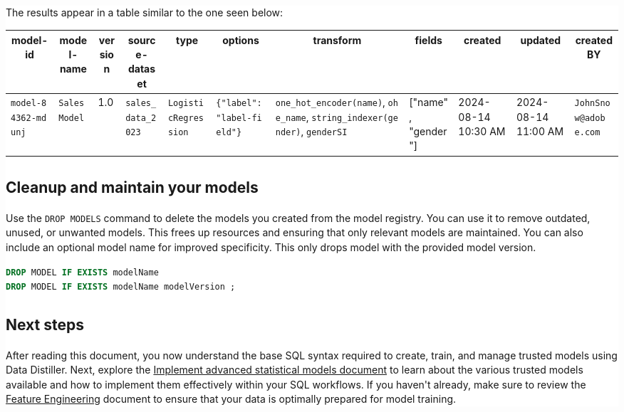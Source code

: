 The results appear in a table similar to the one seen below:

| model-id           |     model-name | version | source-dataset  | type                  | options                      | transform                                                                 | fields              | created             | updated             | created BY |
|--------------------|---------------|---------|------------------|-----------------------|------------------------------|---------------------------------------------------------------------------|----------------------|---------------------|---------------------|------------|
|`model-84362-mdunj` | `SalesModel`  | 1.0     | `sales_data_2023`| `LogisticRegression`  | `{"label": "label-field"}`   | `one_hot_encoder(name)`, `ohe_name`, `string_indexer(gender)`, `genderSI` | \["name", "gender"\] | 2024-08-14 10:30 AM | 2024-08-14 11:00 AM | `JohnSnow@adobe.com` |

## Cleanup and maintain your models

Use the `DROP MODELS` command to delete the models you created from the model registry. You can use it to remove outdated, unused, or unwanted models. This frees up resources and ensuring that only relevant models are maintained. You can also include an optional model name for improved specificity. This only drops model with the provided model version.

```sql
DROP MODEL IF EXISTS modelName
DROP MODEL IF EXISTS modelName modelVersion ;
```

## Next steps

After reading this document, you now understand the base SQL syntax required to create, train, and manage trusted models using Data Distiller. Next, explore the [Implement advanced statistical models document](./implement-models/implement-models.md) to learn about the various trusted models available and how to implement them effectively within your SQL workflows. If you haven't already, make sure to review the [Feature Engineering](./feature-engineering.md) document to ensure that your data is optimally prepared for model training.
